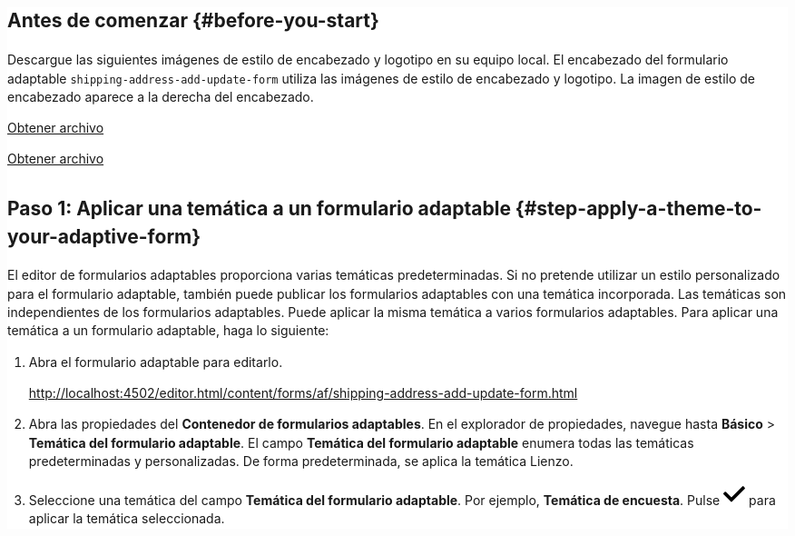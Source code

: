 ## Antes de comenzar {#before-you-start}

Descargue las siguientes imágenes de estilo de encabezado y logotipo en su equipo local. El encabezado del formulario adaptable `shipping-address-add-update-form` utiliza las imágenes de estilo de encabezado y logotipo. La imagen de estilo de encabezado aparece a la derecha del encabezado.

[Obtener archivo](assets/header-style.png)

[Obtener archivo](assets/logo-1.png)

## Paso 1: Aplicar una temática a un formulario adaptable {#step-apply-a-theme-to-your-adaptive-form}

El editor de formularios adaptables proporciona varias temáticas predeterminadas. Si no pretende utilizar un estilo personalizado para el formulario adaptable, también puede publicar los formularios adaptables con una temática incorporada. Las temáticas son independientes de los formularios adaptables. Puede aplicar la misma temática a varios formularios adaptables. Para aplicar una temática a un formulario adaptable, haga lo siguiente:

1. Abra el formulario adaptable para editarlo.

   [http://localhost:4502/editor.html/content/forms/af/shipping-address-add-update-form.html](http://localhost:4502/editor.html/content/forms/af/shipping-address-add-update-form.html)

1. Abra las propiedades del **Contenedor de formularios adaptables**. En el explorador de propiedades, navegue hasta **Básico** > **Temática del formulario adaptable**. El campo **Temática del formulario adaptable** enumera todas las temáticas predeterminadas y personalizadas. De forma predeterminada, se aplica la temática Lienzo.
1. Seleccione una temática del campo **Temática del formulario adaptable**. Por ejemplo, **Temática de encuesta**. Pulse ![aem_6_3_forms_save](assets/aem_6_3_forms_save.png) para aplicar la temática seleccionada.
